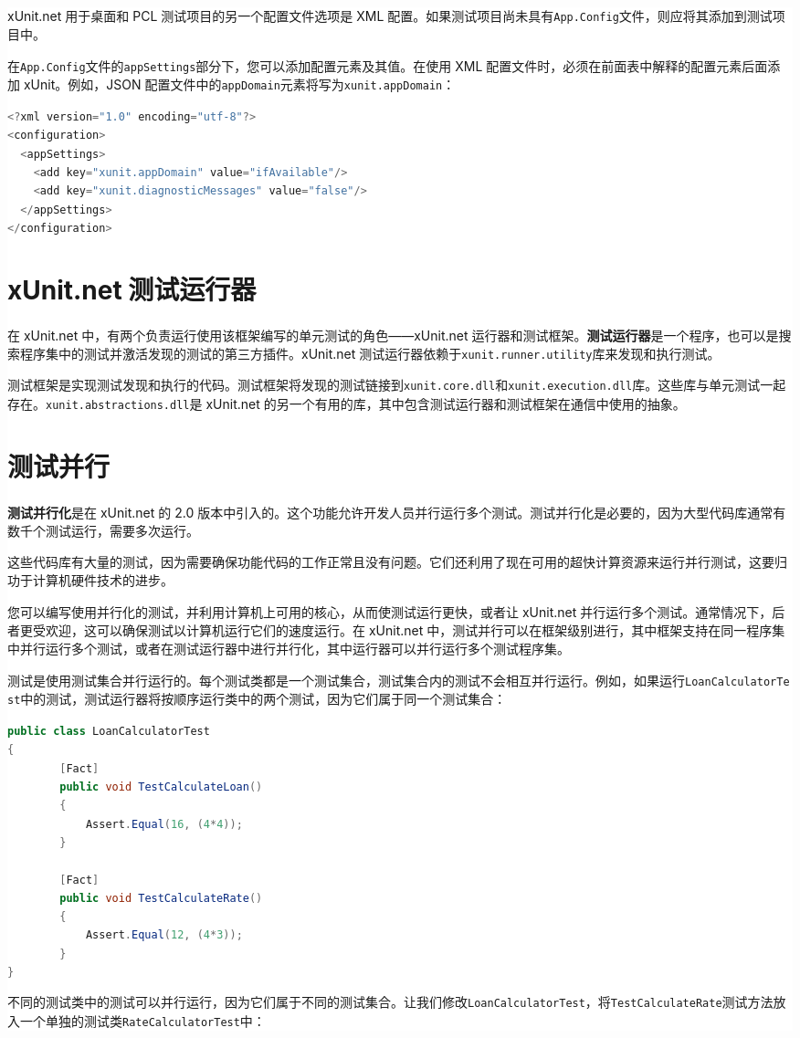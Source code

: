 xUnit.net 用于桌面和 PCL 测试项目的另一个配置文件选项是 XML 配置。如果测试项目尚未具有`App.Config`文件，则应将其添加到测试项目中。

在`App.Config`文件的`appSettings`部分下，您可以添加配置元素及其值。在使用 XML 配置文件时，必须在前面表中解释的配置元素后面添加 xUnit。例如，JSON 配置文件中的`appDomain`元素将写为`xunit.appDomain`：

```cs
<?xml version="1.0" encoding="utf-8"?>
<configuration>
  <appSettings>
    <add key="xunit.appDomain" value="ifAvailable"/>
    <add key="xunit.diagnosticMessages" value="false"/>
  </appSettings>
</configuration>
```

# xUnit.net 测试运行器

在 xUnit.net 中，有两个负责运行使用该框架编写的单元测试的角色——xUnit.net 运行器和测试框架。**测试运行器**是一个程序，也可以是搜索程序集中的测试并激活发现的测试的第三方插件。xUnit.net 测试运行器依赖于`xunit.runner.utility`库来发现和执行测试。

测试框架是实现测试发现和执行的代码。测试框架将发现的测试链接到`xunit.core.dll`和`xunit.execution.dll`库。这些库与单元测试一起存在。`xunit.abstractions.dll`是 xUnit.net 的另一个有用的库，其中包含测试运行器和测试框架在通信中使用的抽象。

# 测试并行

**测试并行化**是在 xUnit.net 的 2.0 版本中引入的。这个功能允许开发人员并行运行多个测试。测试并行化是必要的，因为大型代码库通常有数千个测试运行，需要多次运行。

这些代码库有大量的测试，因为需要确保功能代码的工作正常且没有问题。它们还利用了现在可用的超快计算资源来运行并行测试，这要归功于计算机硬件技术的进步。

您可以编写使用并行化的测试，并利用计算机上可用的核心，从而使测试运行更快，或者让 xUnit.net 并行运行多个测试。通常情况下，后者更受欢迎，这可以确保测试以计算机运行它们的速度运行。在 xUnit.net 中，测试并行可以在框架级别进行，其中框架支持在同一程序集中并行运行多个测试，或者在测试运行器中进行并行化，其中运行器可以并行运行多个测试程序集。

测试是使用测试集合并行运行的。每个测试类都是一个测试集合，测试集合内的测试不会相互并行运行。例如，如果运行`LoanCalculatorTest`中的测试，测试运行器将按顺序运行类中的两个测试，因为它们属于同一个测试集合：

```cs
public class LoanCalculatorTest
{
        [Fact]
        public void TestCalculateLoan()
        {
            Assert.Equal(16, (4*4));
        }

        [Fact]
        public void TestCalculateRate()
        {
            Assert.Equal(12, (4*3));
        }
}
```

不同的测试类中的测试可以并行运行，因为它们属于不同的测试集合。让我们修改`LoanCalculatorTest`，将`TestCalculateRate`测试方法放入一个单独的测试类`RateCalculatorTest`中：

